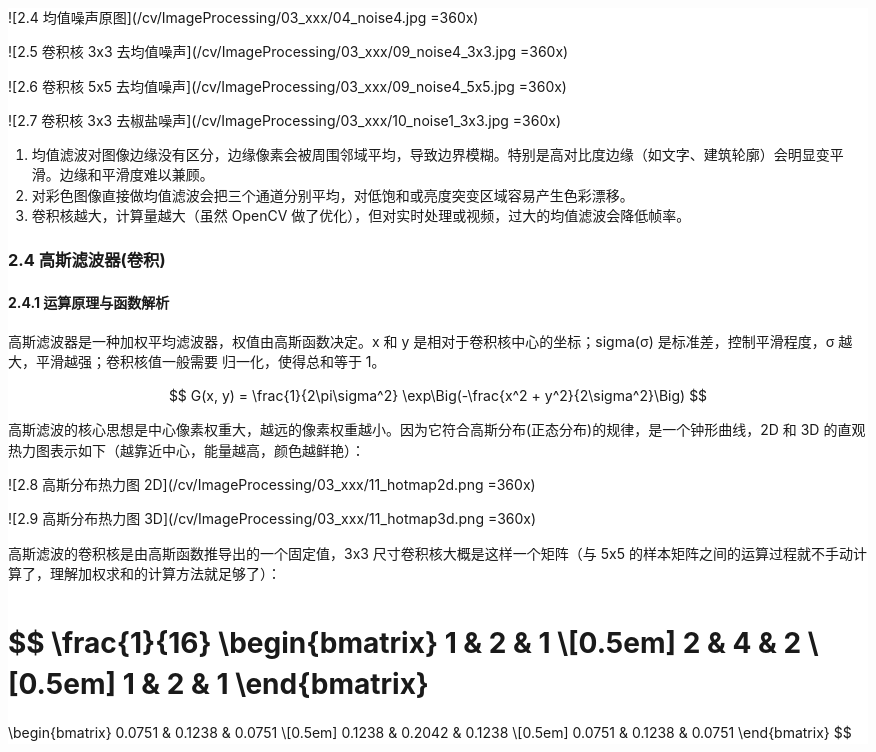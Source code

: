 <div class="layout">

![2.4 均值噪声原图](/cv/ImageProcessing/03_xxx/04_noise4.jpg =360x)

![2.5 卷积核 3x3 去均值噪声](/cv/ImageProcessing/03_xxx/09_noise4_3x3.jpg =360x)

</div>

<div class="layout">

![2.6 卷积核 5x5 去均值噪声](/cv/ImageProcessing/03_xxx/09_noise4_5x5.jpg =360x)

![2.7 卷积核 3x3 去椒盐噪声](/cv/ImageProcessing/03_xxx/10_noise1_3x3.jpg =360x)

</div>

1. 均值滤波对图像边缘没有区分，边缘像素会被周围邻域平均，导致边界模糊。特别是高对比度边缘（如文字、建筑轮廓）会明显变平滑。边缘和平滑度难以兼顾。
2. 对彩色图像直接做均值滤波会把三个通道分别平均，对低饱和或亮度突变区域容易产生色彩漂移。
3. 卷积核越大，计算量越大（虽然 OpenCV 做了优化），但对实时处理或视频，过大的均值滤波会降低帧率。

### 2.4 高斯滤波器(卷积)

#### 2.4.1 运算原理与函数解析

高斯滤波器是一种加权平均滤波器，权值由高斯函数决定。x 和 y 是相对于卷积核中心的坐标；sigma(σ) 是标准差，控制平滑程度，σ 越大，平滑越强；卷积核值一般需要 归一化，使得总和等于 1。

$$
G(x, y) = \frac{1}{2\pi\sigma^2} \exp\Big(-\frac{x^2 + y^2}{2\sigma^2}\Big)
$$

高斯滤波的核心思想是中心像素权重大，越远的像素权重越小。因为它符合高斯分布(正态分布)的规律，是一个钟形曲线，2D 和 3D 的直观热力图表示如下（越靠近中心，能量越高，颜色越鲜艳）：

<div class="layout">

![2.8 高斯分布热力图 2D](/cv/ImageProcessing/03_xxx/11_hotmap2d.png =360x)

![2.9 高斯分布热力图 3D](/cv/ImageProcessing/03_xxx/11_hotmap3d.png =360x)

</div>

高斯滤波的卷积核是由高斯函数推导出的一个固定值，3x3 尺寸卷积核大概是这样一个矩阵（与 5x5 的样本矩阵之间的运算过程就不手动计算了，理解加权求和的计算方法就足够了）：

$$
\frac{1}{16}
\begin{bmatrix}
1 & 2 & 1 \\[0.5em]
2 & 4 & 2 \\[0.5em]
1 & 2 & 1
\end{bmatrix}
=
\begin{bmatrix}
0.0751 & 0.1238 & 0.0751 \\[0.5em]
0.1238 & 0.2042 & 0.1238 \\[0.5em]
0.0751 & 0.1238 & 0.0751
\end{bmatrix}
$$
